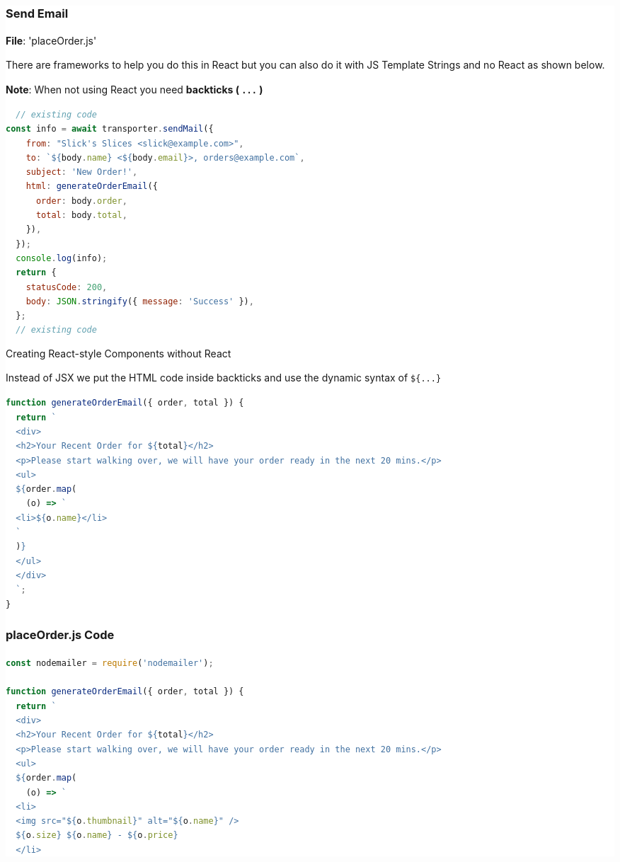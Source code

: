 ### Send Email

**File**: 'placeOrder.js'

There are frameworks to help you do this in React but you can also do it with JS Template Strings and no React as shown below.

**Note**: When not using React you need **backticks ( `...` )**

```javascript
  // existing code
const info = await transporter.sendMail({
    from: "Slick's Slices <slick@example.com>",
    to: `${body.name} <${body.email}>, orders@example.com`,
    subject: 'New Order!',
    html: generateOrderEmail({
      order: body.order,
      total: body.total,
    }),
  });
  console.log(info);
  return {
    statusCode: 200,
    body: JSON.stringify({ message: 'Success' }),
  };
  // existing code
```

Creating React-style Components without React

Instead of JSX we put the HTML code inside backticks and use the dynamic syntax of `${...}`

```javascript
function generateOrderEmail({ order, total }) {
  return `
  <div>
  <h2>Your Recent Order for ${total}</h2>
  <p>Please start walking over, we will have your order ready in the next 20 mins.</p>
  <ul>
  ${order.map(
    (o) => `
  <li>${o.name}</li>
  `
  )}
  </ul>
  </div>
  `;
}
```

### placeOrder.js Code

```javascript
const nodemailer = require('nodemailer');

function generateOrderEmail({ order, total }) {
  return `
  <div>
  <h2>Your Recent Order for ${total}</h2>
  <p>Please start walking over, we will have your order ready in the next 20 mins.</p>
  <ul>
  ${order.map(
    (o) => `
  <li>
  <img src="${o.thumbnail}" alt="${o.name}" />
  ${o.size} ${o.name} - ${o.price}
  </li>
```